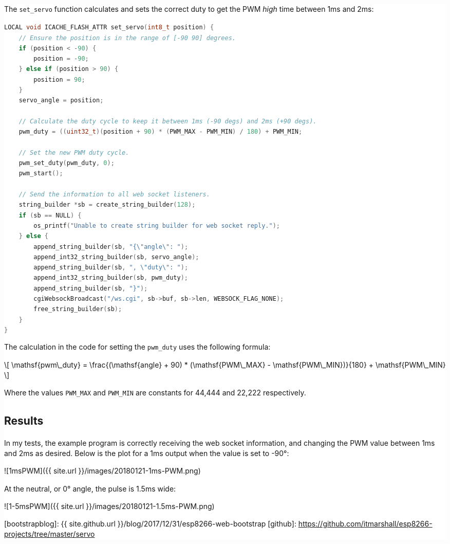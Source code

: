 The `set_servo` function calculates and sets the correct duty to get the PWM *high* time between 1ms and 2ms:

``` c
LOCAL void ICACHE_FLASH_ATTR set_servo(int8_t position) {
	// Ensure the position is in the range of [-90 90] degrees.
	if (position < -90) {
		position = -90;
	} else if (position > 90) {
		position = 90;
	}
	servo_angle = position;

	// Calculate the duty cycle to keep it between 1ms (-90 degs) and 2ms (+90 degs).
	pwm_duty = ((uint32_t)(position + 90) * (PWM_MAX - PWM_MIN) / 180) + PWM_MIN;

	// Set the new PWM duty cycle.
	pwm_set_duty(pwm_duty, 0);
	pwm_start();

	// Send the information to all web socket listeners.
	string_builder *sb = create_string_builder(128);
	if (sb == NULL) {
		os_printf("Unable to create string builder for web socket reply.");
	} else {
		append_string_builder(sb, "{\"angle\": ");
		append_int32_string_builder(sb, servo_angle);
		append_string_builder(sb, ", \"duty\": ");
		append_int32_string_builder(sb, pwm_duty);
		append_string_builder(sb, "}");
		cgiWebsockBroadcast("/ws.cgi", sb->buf, sb->len, WEBSOCK_FLAG_NONE);
		free_string_builder(sb);
	}
}
```

The calculation in the code for setting the `pwm_duty` uses the following formula:

\\[ \mathsf{pwm\\_duty} = \frac{(\mathsf{angle} + 90) * (\mathsf{PWM\\_MAX} - \mathsf{PWM\\_MIN})}{180} + \mathsf{PWM\\_MIN} \\]

Where the values `PWM_MAX` and `PWM_MIN` are constants for 44,444 and 22,222 respectively.

## Results

In my tests, the example program is correctly receiving the web socket information, and changing the PWM value between 1ms and 2ms as desired. Below is the plot for a 1ms output when the value is set to -90°:

![1msPWM]({{ site.url }}/images/20180121-1ms-PWM.png)

At the neutral, or 0° angle, the pulse is 1.5ms wide:

![1-5msPWM]({{ site.url }}/images/20180121-1.5ms-PWM.png)


[libesphttpd]: https://github.com/Spritetm/libesphttpd
[bootstrapblog]: {{ site.github.url }}/blog/2017/12/31/esp8266-web-bootstrap
[github]: https://github.com/itmarshall/esp8266-projects/tree/master/servo